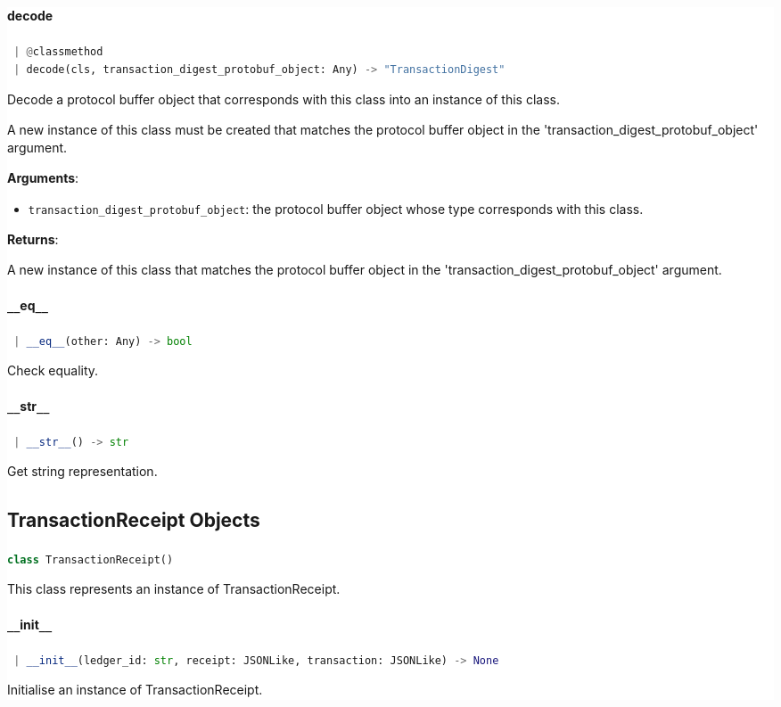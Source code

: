 <a name="aea.helpers.transaction.base.TransactionDigest.decode"></a>
#### decode

```python
 | @classmethod
 | decode(cls, transaction_digest_protobuf_object: Any) -> "TransactionDigest"
```

Decode a protocol buffer object that corresponds with this class into an instance of this class.

A new instance of this class must be created that matches the protocol buffer object in the 'transaction_digest_protobuf_object' argument.

**Arguments**:

- `transaction_digest_protobuf_object`: the protocol buffer object whose type corresponds with this class.

**Returns**:

A new instance of this class that matches the protocol buffer object in the 'transaction_digest_protobuf_object' argument.

<a name="aea.helpers.transaction.base.TransactionDigest.__eq__"></a>
#### `__`eq`__`

```python
 | __eq__(other: Any) -> bool
```

Check equality.

<a name="aea.helpers.transaction.base.TransactionDigest.__str__"></a>
#### `__`str`__`

```python
 | __str__() -> str
```

Get string representation.

<a name="aea.helpers.transaction.base.TransactionReceipt"></a>
## TransactionReceipt Objects

```python
class TransactionReceipt()
```

This class represents an instance of TransactionReceipt.

<a name="aea.helpers.transaction.base.TransactionReceipt.__init__"></a>
#### `__`init`__`

```python
 | __init__(ledger_id: str, receipt: JSONLike, transaction: JSONLike) -> None
```

Initialise an instance of TransactionReceipt.
